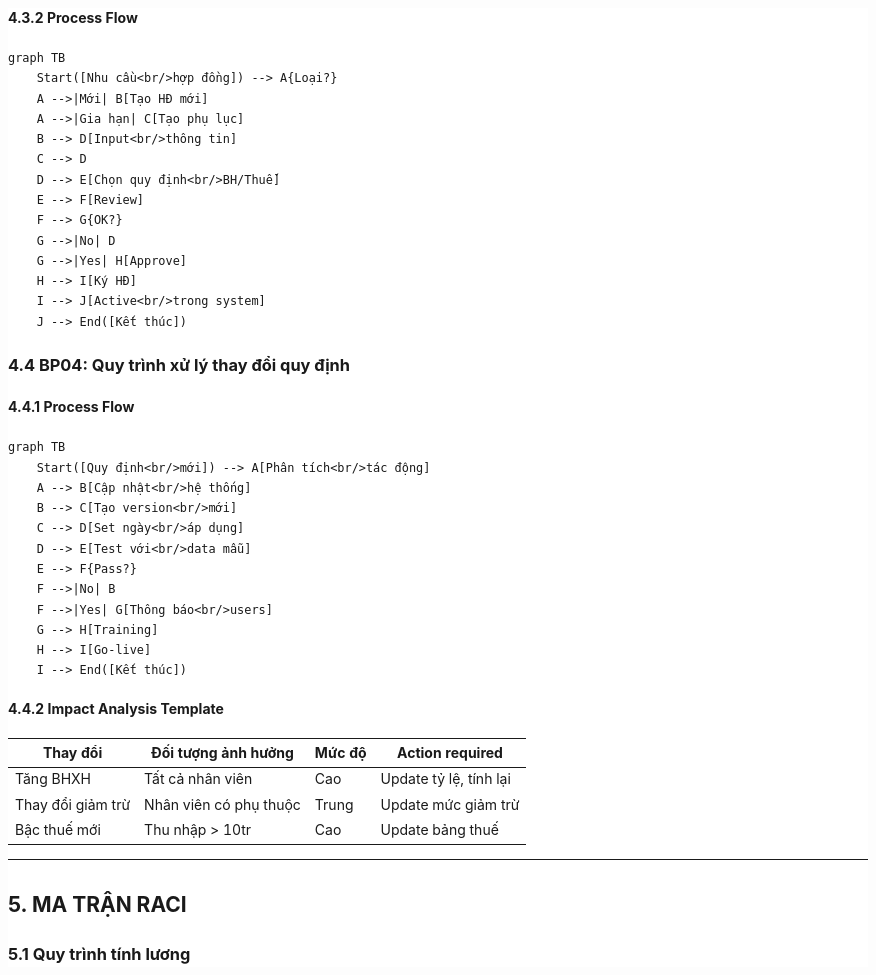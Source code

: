 #### 4.3.2 Process Flow

```mermaid
graph TB
    Start([Nhu cầu<br/>hợp đồng]) --> A{Loại?}
    A -->|Mới| B[Tạo HĐ mới]
    A -->|Gia hạn| C[Tạo phụ lục]
    B --> D[Input<br/>thông tin]
    C --> D
    D --> E[Chọn quy định<br/>BH/Thuế]
    E --> F[Review]
    F --> G{OK?}
    G -->|No| D
    G -->|Yes| H[Approve]
    H --> I[Ký HĐ]
    I --> J[Active<br/>trong system]
    J --> End([Kết thúc])
```

### 4.4 BP04: Quy trình xử lý thay đổi quy định

#### 4.4.1 Process Flow

```mermaid
graph TB
    Start([Quy định<br/>mới]) --> A[Phân tích<br/>tác động]
    A --> B[Cập nhật<br/>hệ thống]
    B --> C[Tạo version<br/>mới]
    C --> D[Set ngày<br/>áp dụng]
    D --> E[Test với<br/>data mẫu]
    E --> F{Pass?}
    F -->|No| B
    F -->|Yes| G[Thông báo<br/>users]
    G --> H[Training]
    H --> I[Go-live]
    I --> End([Kết thúc])
```

#### 4.4.2 Impact Analysis Template

| Thay đổi | Đối tượng ảnh hưởng | Mức độ | Action required |
|----------|-------------------|---------|-----------------|
| Tăng BHXH | Tất cả nhân viên | Cao | Update tỷ lệ, tính lại |
| Thay đổi giảm trừ | Nhân viên có phụ thuộc | Trung | Update mức giảm trừ |
| Bậc thuế mới | Thu nhập > 10tr | Cao | Update bảng thuế |

---

## 5. MA TRẬN RACI

### 5.1 Quy trình tính lương
